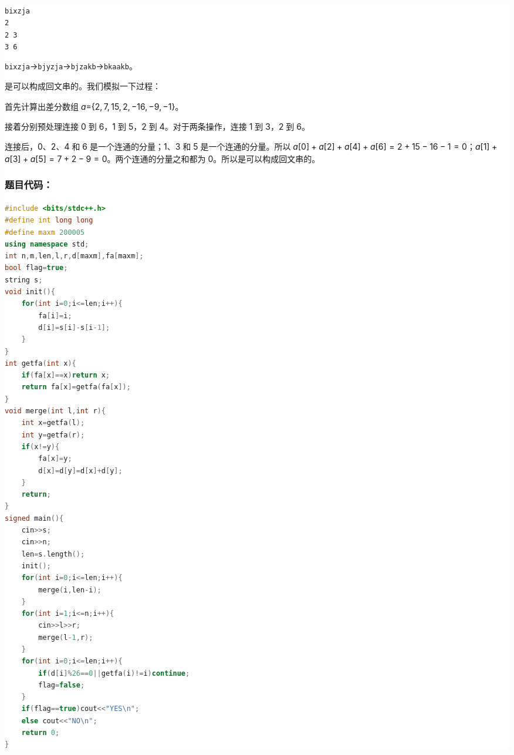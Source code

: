 ```
bixzja
2
2 3
3 6
```

`bixzja`→`bjyzja`→`bjzakb`→`bkaakb`。

是可以构成回文串的。我们模拟一下过程：

首先计算出差分数组 $a=${$2,7,15,2,-16,-9,-1$}。

接着分别预处理连接 $0$ 到 $6$，$1$ 到 $5$，$2$ 到 $4$。对于两条操作，连接 $1$ 到 $3$，$2$ 到 $6$。

连接后，$0$、$2$、$4$ 和 $6$ 是一个连通的分量；$1$、$3$ 和 $5$ 是一个连通的分量。所以  $a[0]+a[2]+a[4]+a[6]=2+15-16-1=0$；$a[1]+a[3]+a[5]=7+2-9=0$。两个连通的分量之和都为 $0$。所以是可以构成回文串的。

### 题目代码：
```cpp
#include <bits/stdc++.h>
#define int long long
#define maxm 200005
using namespace std;
int n,m,len,l,r,d[maxm],fa[maxm];
bool flag=true;
string s;
void init(){
	for(int i=0;i<=len;i++){
		fa[i]=i;
		d[i]=s[i]-s[i-1];
	}
}
int getfa(int x){
	if(fa[x]==x)return x;
	return fa[x]=getfa(fa[x]);
}
void merge(int l,int r){
	int x=getfa(l);
	int y=getfa(r);
	if(x!=y){
		fa[x]=y;
		d[x]=d[y]=d[x]+d[y];
	}
	return;
}
signed main(){
	cin>>s;
	cin>>n;
	len=s.length();
	init();
	for(int i=0;i<=len;i++){
		merge(i,len-i);
	}
	for(int i=1;i<=n;i++){
		cin>>l>>r;
		merge(l-1,r);
	}
	for(int i=0;i<=len;i++){
		if(d[i]%26==0||getfa(i)!=i)continue;
		flag=false;
	}
	if(flag==true)cout<<"YES\n";
	else cout<<"NO\n";
    return 0;
}
```